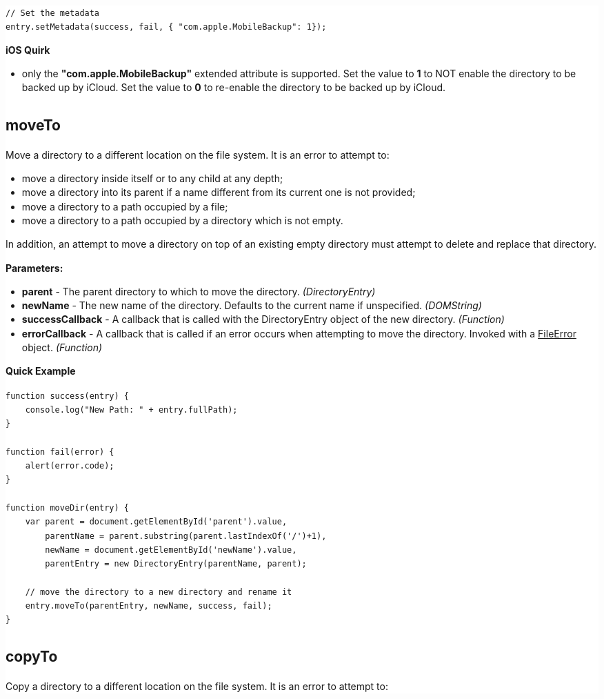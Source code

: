     // Set the metadata
    entry.setMetadata(success, fail, { "com.apple.MobileBackup": 1});
__iOS Quirk__

- only the **"com.apple.MobileBackup"** extended attribute is supported. Set the value to **1** to NOT enable the directory to be backed up by iCloud. Set the value to **0** to re-enable the directory to be backed up by iCloud.


moveTo
------

Move a directory to a different location on the file system. It is an error to attempt to:

- move a directory inside itself or to any child at any depth;
- move a directory into its parent if a name different from its current one is not provided;
- move a directory to a path occupied by a file;
- move a directory to a path occupied by a directory which is not empty.

In addition, an attempt to move a directory on top of an existing empty directory must attempt to delete and replace that directory.

__Parameters:__

- __parent__ - The parent directory to which to move the directory. _(DirectoryEntry)_
- __newName__ - The new name of the directory. Defaults to the current name if unspecified. _(DOMString)_
- __successCallback__ - A callback that is called with the DirectoryEntry object of the new directory. _(Function)_
- __errorCallback__ - A callback that is called if an error occurs when attempting to move the directory.  Invoked with a [FileError](../fileerror/fileerror.html) object. _(Function)_


__Quick Example__

    function success(entry) {
        console.log("New Path: " + entry.fullPath);
    }

    function fail(error) {
        alert(error.code);
    }

	function moveDir(entry) {
        var parent = document.getElementById('parent').value,
            parentName = parent.substring(parent.lastIndexOf('/')+1),
            newName = document.getElementById('newName').value,
            parentEntry = new DirectoryEntry(parentName, parent);

        // move the directory to a new directory and rename it
        entry.moveTo(parentEntry, newName, success, fail);
    }

copyTo
------

Copy a directory to a different location on the file system. It is an error to attempt to:
